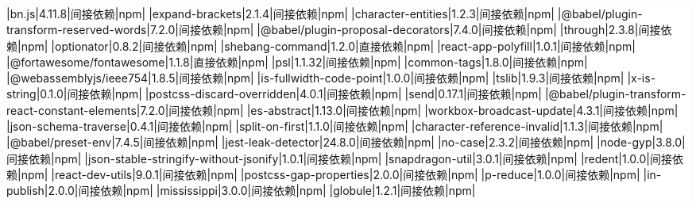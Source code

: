 |bn.js|4.11.8|间接依赖|npm|
|expand-brackets|2.1.4|间接依赖|npm|
|character-entities|1.2.3|间接依赖|npm|
|@babel/plugin-transform-reserved-words|7.2.0|间接依赖|npm|
|@babel/plugin-proposal-decorators|7.4.0|间接依赖|npm|
|through|2.3.8|间接依赖|npm|
|optionator|0.8.2|间接依赖|npm|
|shebang-command|1.2.0|直接依赖|npm|
|react-app-polyfill|1.0.1|间接依赖|npm|
|@fortawesome/fontawesome|1.1.8|直接依赖|npm|
|psl|1.1.32|间接依赖|npm|
|common-tags|1.8.0|间接依赖|npm|
|@webassemblyjs/ieee754|1.8.5|间接依赖|npm|
|is-fullwidth-code-point|1.0.0|间接依赖|npm|
|tslib|1.9.3|间接依赖|npm|
|x-is-string|0.1.0|间接依赖|npm|
|postcss-discard-overridden|4.0.1|间接依赖|npm|
|send|0.17.1|间接依赖|npm|
|@babel/plugin-transform-react-constant-elements|7.2.0|间接依赖|npm|
|es-abstract|1.13.0|间接依赖|npm|
|workbox-broadcast-update|4.3.1|间接依赖|npm|
|json-schema-traverse|0.4.1|间接依赖|npm|
|split-on-first|1.1.0|间接依赖|npm|
|character-reference-invalid|1.1.3|间接依赖|npm|
|@babel/preset-env|7.4.5|间接依赖|npm|
|jest-leak-detector|24.8.0|间接依赖|npm|
|no-case|2.3.2|间接依赖|npm|
|node-gyp|3.8.0|间接依赖|npm|
|json-stable-stringify-without-jsonify|1.0.1|间接依赖|npm|
|snapdragon-util|3.0.1|间接依赖|npm|
|redent|1.0.0|间接依赖|npm|
|react-dev-utils|9.0.1|间接依赖|npm|
|postcss-gap-properties|2.0.0|间接依赖|npm|
|p-reduce|1.0.0|间接依赖|npm|
|in-publish|2.0.0|间接依赖|npm|
|mississippi|3.0.0|间接依赖|npm|
|globule|1.2.1|间接依赖|npm|